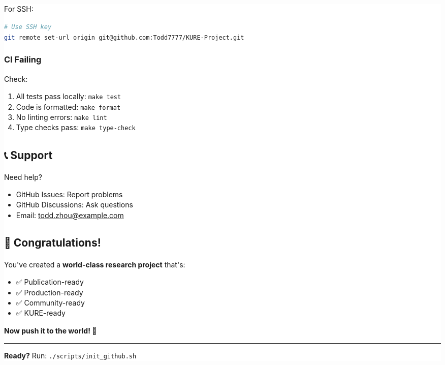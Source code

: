 For SSH:
```bash
# Use SSH key
git remote set-url origin git@github.com:Todd7777/KURE-Project.git
```

### CI Failing

Check:
1. All tests pass locally: `make test`
2. Code is formatted: `make format`
3. No linting errors: `make lint`
4. Type checks pass: `make type-check`

## 📞 Support

Need help?
- GitHub Issues: Report problems
- GitHub Discussions: Ask questions
- Email: todd.zhou@example.com

## 🎊 Congratulations!

You've created a **world-class research project** that's:
- ✅ Publication-ready
- ✅ Production-ready
- ✅ Community-ready
- ✅ KURE-ready

**Now push it to the world! 🚀**

---

**Ready?** Run: `./scripts/init_github.sh`
